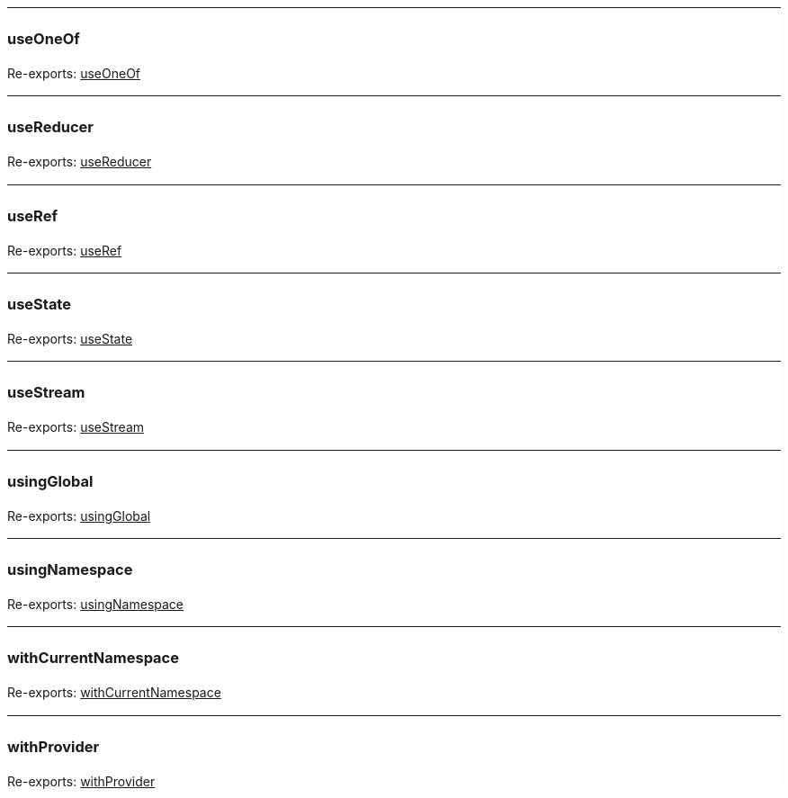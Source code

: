 ___

### useOneOf

Re-exports: [useOneOf](_shared_hooks_useoneof_.md#useoneof)

___

### useReducer

Re-exports: [useReducer](_shared_hooks_usereducer_.md#usereducer)

___

### useRef

Re-exports: [useRef](_shared_hooks_useref_.md#useref)

___

### useState

Re-exports: [useState](_shared_hooks_usestate_.md#usestate)

___

### useStream

Re-exports: [useStream](_shared_hooks_usestream_.md#usestream)

___

### usingGlobal

Re-exports: [usingGlobal](_shared_global_usingglobal_.md#usingglobal)

___

### usingNamespace

Re-exports: [usingNamespace](_shared_core_services_usingnamespace_.md#usingnamespace)

___

### withCurrentNamespace

Re-exports: [withCurrentNamespace](_shared_core_services_withcurrentnamespace_.md#withcurrentnamespace)

___

### withProvider

Re-exports: [withProvider](_shared_context_withprovider_.md#withprovider)
